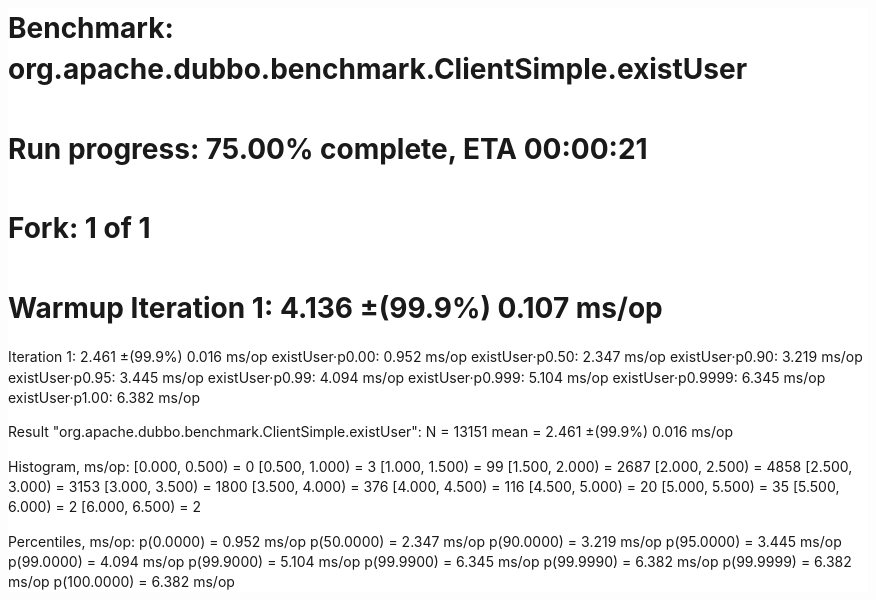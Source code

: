 # Benchmark: org.apache.dubbo.benchmark.ClientSimple.existUser

# Run progress: 75.00% complete, ETA 00:00:21
# Fork: 1 of 1
# Warmup Iteration   1: 4.136 ±(99.9%) 0.107 ms/op
Iteration   1: 2.461 ±(99.9%) 0.016 ms/op
                 existUser·p0.00:   0.952 ms/op
                 existUser·p0.50:   2.347 ms/op
                 existUser·p0.90:   3.219 ms/op
                 existUser·p0.95:   3.445 ms/op
                 existUser·p0.99:   4.094 ms/op
                 existUser·p0.999:  5.104 ms/op
                 existUser·p0.9999: 6.345 ms/op
                 existUser·p1.00:   6.382 ms/op



Result "org.apache.dubbo.benchmark.ClientSimple.existUser":
  N = 13151
  mean =      2.461 ±(99.9%) 0.016 ms/op

  Histogram, ms/op:
    [0.000, 0.500) = 0 
    [0.500, 1.000) = 3 
    [1.000, 1.500) = 99 
    [1.500, 2.000) = 2687 
    [2.000, 2.500) = 4858 
    [2.500, 3.000) = 3153 
    [3.000, 3.500) = 1800 
    [3.500, 4.000) = 376 
    [4.000, 4.500) = 116 
    [4.500, 5.000) = 20 
    [5.000, 5.500) = 35 
    [5.500, 6.000) = 2 
    [6.000, 6.500) = 2 

  Percentiles, ms/op:
      p(0.0000) =      0.952 ms/op
     p(50.0000) =      2.347 ms/op
     p(90.0000) =      3.219 ms/op
     p(95.0000) =      3.445 ms/op
     p(99.0000) =      4.094 ms/op
     p(99.9000) =      5.104 ms/op
     p(99.9900) =      6.345 ms/op
     p(99.9990) =      6.382 ms/op
     p(99.9999) =      6.382 ms/op
    p(100.0000) =      6.382 ms/op
